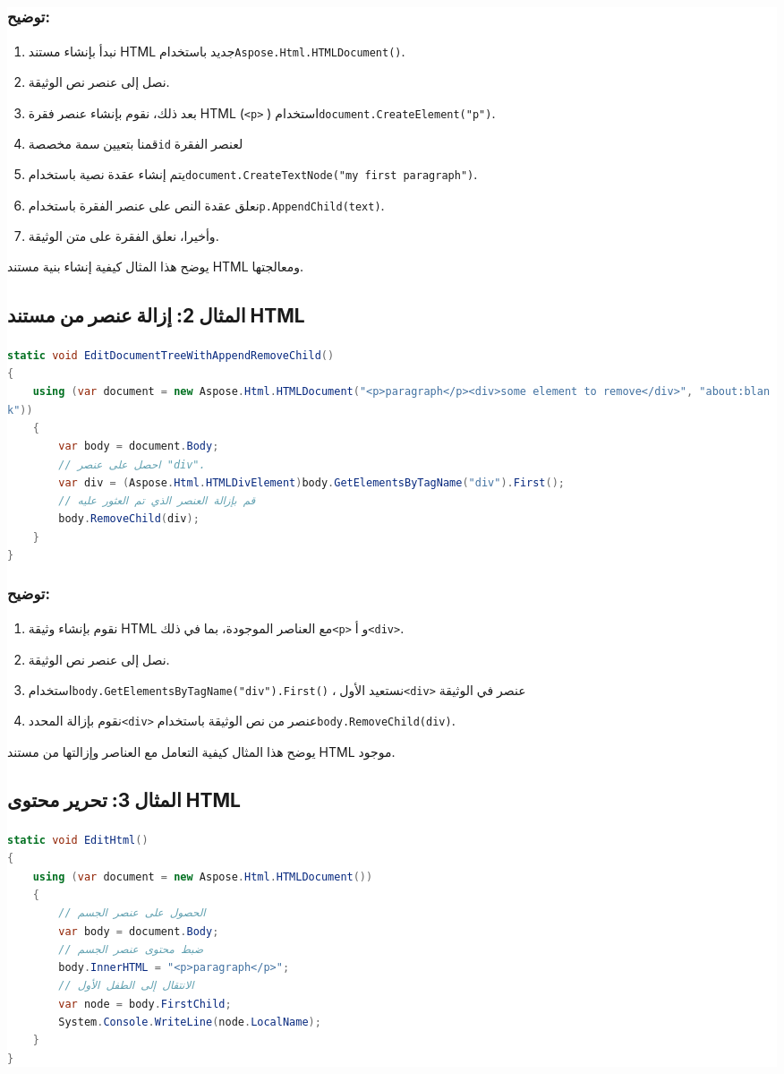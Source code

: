 ### توضيح:

1.  نبدأ بإنشاء مستند HTML جديد باستخدام`Aspose.Html.HTMLDocument()`.

2. نصل إلى عنصر نص الوثيقة.

3. بعد ذلك، نقوم بإنشاء عنصر فقرة HTML (`<p>` ) استخدام`document.CreateElement("p")`.

4.  قمنا بتعيين سمة مخصصة`id` لعنصر الفقرة

5.  يتم إنشاء عقدة نصية باستخدام`document.CreateTextNode("my first paragraph")`.

6.  نعلق عقدة النص على عنصر الفقرة باستخدام`p.AppendChild(text)`.

7. وأخيرا، نعلق الفقرة على متن الوثيقة.

يوضح هذا المثال كيفية إنشاء بنية مستند HTML ومعالجتها.

## المثال 2: إزالة عنصر من مستند HTML

```csharp
static void EditDocumentTreeWithAppendRemoveChild()
{
    using (var document = new Aspose.Html.HTMLDocument("<p>paragraph</p><div>some element to remove</div>", "about:blank"))
    {
        var body = document.Body;
        // احصل على عنصر "div".
        var div = (Aspose.Html.HTMLDivElement)body.GetElementsByTagName("div").First();
        // قم بإزالة العنصر الذي تم العثور عليه
        body.RemoveChild(div);
    }
}
```

### توضيح:

1.  نقوم بإنشاء وثيقة HTML مع العناصر الموجودة، بما في ذلك`<p>` و أ`<div>`.

2. نصل إلى عنصر نص الوثيقة.

3.  استخدام`body.GetElementsByTagName("div").First()` ، نستعيد الأول`<div>` عنصر في الوثيقة

4.  نقوم بإزالة المحدد`<div>` عنصر من نص الوثيقة باستخدام`body.RemoveChild(div)`.

يوضح هذا المثال كيفية التعامل مع العناصر وإزالتها من مستند HTML موجود.

## المثال 3: تحرير محتوى HTML

```csharp
static void EditHtml()
{
    using (var document = new Aspose.Html.HTMLDocument())
    {
        // الحصول على عنصر الجسم
        var body = document.Body;
        // ضبط محتوى عنصر الجسم
        body.InnerHTML = "<p>paragraph</p>";
        // الانتقال إلى الطفل الأول
        var node = body.FirstChild;
        System.Console.WriteLine(node.LocalName);
    }
}
```
